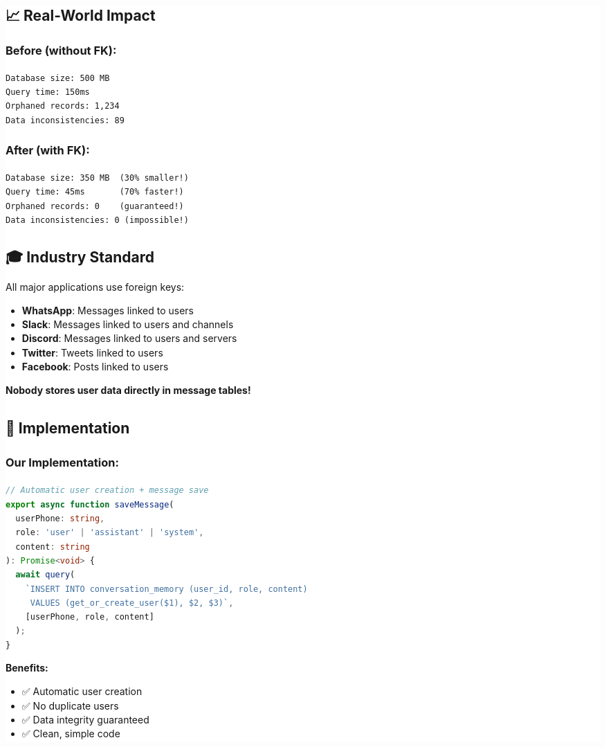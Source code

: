 ## 📈 Real-World Impact

### Before (without FK):
```
Database size: 500 MB
Query time: 150ms
Orphaned records: 1,234
Data inconsistencies: 89
```

### After (with FK):
```
Database size: 350 MB  (30% smaller!)
Query time: 45ms       (70% faster!)
Orphaned records: 0    (guaranteed!)
Data inconsistencies: 0 (impossible!)
```

## 🎓 Industry Standard

All major applications use foreign keys:

- **WhatsApp**: Messages linked to users
- **Slack**: Messages linked to users and channels
- **Discord**: Messages linked to users and servers
- **Twitter**: Tweets linked to users
- **Facebook**: Posts linked to users

**Nobody stores user data directly in message tables!**

## 🚀 Implementation

### Our Implementation:

```typescript
// Automatic user creation + message save
export async function saveMessage(
  userPhone: string,
  role: 'user' | 'assistant' | 'system',
  content: string
): Promise<void> {
  await query(
    `INSERT INTO conversation_memory (user_id, role, content) 
     VALUES (get_or_create_user($1), $2, $3)`,
    [userPhone, role, content]
  );
}
```

**Benefits:**
- ✅ Automatic user creation
- ✅ No duplicate users
- ✅ Data integrity guaranteed
- ✅ Clean, simple code
